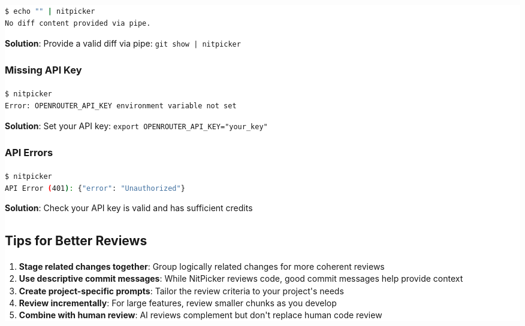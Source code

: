 ```bash
$ echo "" | nitpicker
No diff content provided via pipe.
```
**Solution**: Provide a valid diff via pipe: `git show | nitpicker`

### Missing API Key
```bash
$ nitpicker
Error: OPENROUTER_API_KEY environment variable not set
```
**Solution**: Set your API key: `export OPENROUTER_API_KEY="your_key"`

### API Errors
```bash
$ nitpicker
API Error (401): {"error": "Unauthorized"}
```
**Solution**: Check your API key is valid and has sufficient credits

## Tips for Better Reviews

1. **Stage related changes together**: Group logically related changes for more coherent reviews
2. **Use descriptive commit messages**: While NitPicker reviews code, good commit messages help provide context
3. **Create project-specific prompts**: Tailor the review criteria to your project's needs
4. **Review incrementally**: For large features, review smaller chunks as you develop
5. **Combine with human review**: AI reviews complement but don't replace human code review